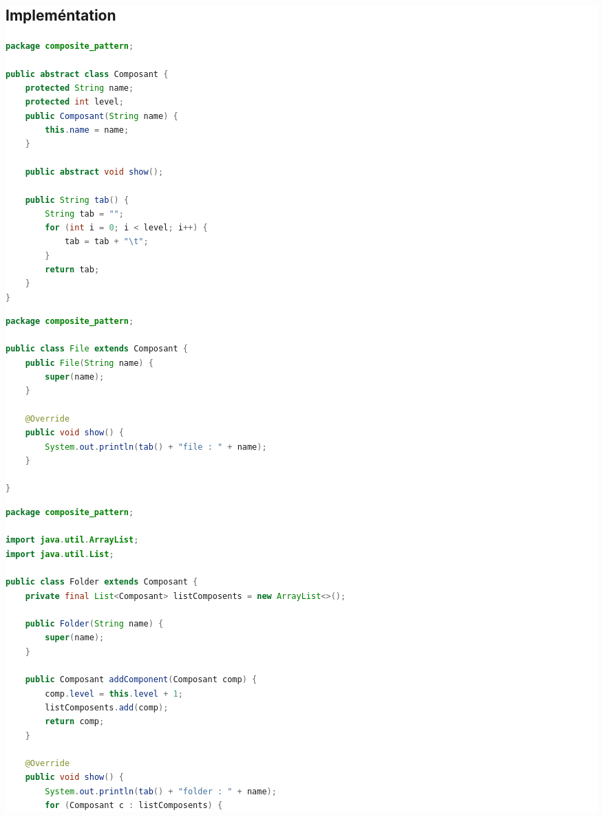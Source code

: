 ## Impleméntation
``` java
package composite_pattern;

public abstract class Composant {
    protected String name;
    protected int level;
    public Composant(String name) {
        this.name = name;
    }

    public abstract void show();

    public String tab() {
        String tab = "";
        for (int i = 0; i < level; i++) {
            tab = tab + "\t";
        }
        return tab;
    }
}

```

``` java
package composite_pattern;

public class File extends Composant {
    public File(String name) {
        super(name);
    }

    @Override
    public void show() {
        System.out.println(tab() + "file : " + name);
    }

}

```

``` java
package composite_pattern;

import java.util.ArrayList;
import java.util.List;

public class Folder extends Composant {
    private final List<Composant> listComposents = new ArrayList<>();

    public Folder(String name) {
        super(name);
    }

    public Composant addComponent(Composant comp) {
        comp.level = this.level + 1;
        listComposents.add(comp);
        return comp;
    }

    @Override
    public void show() {
        System.out.println(tab() + "folder : " + name);
        for (Composant c : listComposents) {
```
